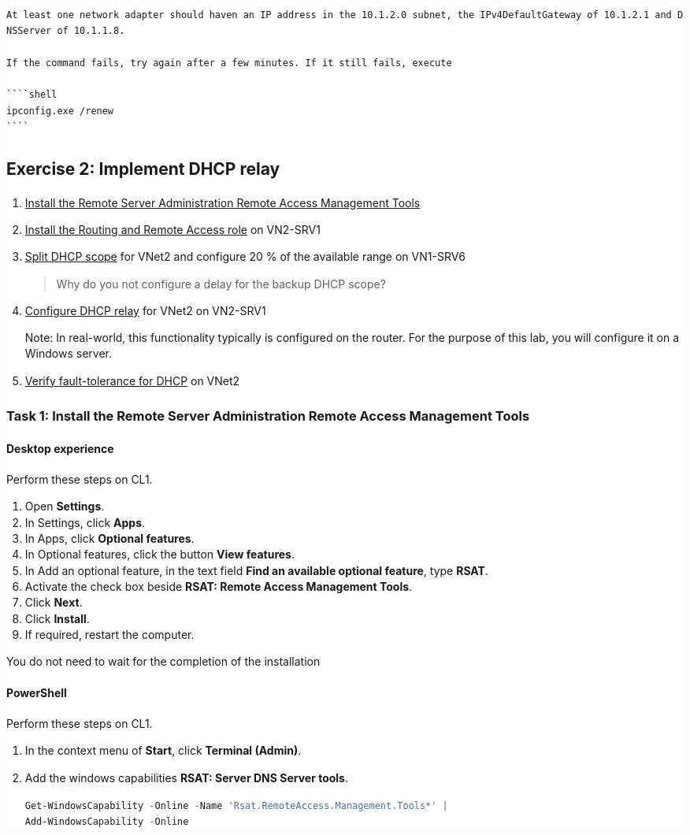     At least one network adapter should haven an IP address in the 10.1.2.0 subnet, the IPv4DefaultGateway of 10.1.2.1 and DNSServer of 10.1.1.8.

    If the command fails, try again after a few minutes. If it still fails, execute

    ````shell
    ipconfig.exe /renew
    ````

## Exercise 2: Implement DHCP relay

1. [Install the Remote Server Administration Remote Access Management Tools](#task-1-install-the-remote-server-administration-remote-access-management-tools)
1. [Install the Routing and Remote Access role](#task-2-install-the-routing-and-remote-access-role) on VN2-SRV1
1. [Split DHCP scope](#task-3-split-dhcp-scope) for VNet2 and configure 20 % of the available range on VN1-SRV6

    > Why do you not configure a delay for the backup DHCP scope?

1. [Configure DHCP relay](#task-4-configure-dhcp-relay) for VNet2 on VN2-SRV1

    Note: In real-world, this functionality typically is configured on the router. For the purpose of this lab, you will configure it on a Windows server.

1. [Verify fault-tolerance for DHCP](#task-5-verify-fault-tolerance-for-dhcp) on VNet2

### Task 1: Install the Remote Server Administration Remote Access Management Tools

#### Desktop experience

Perform these steps on CL1.

1. Open **Settings**.
1. In Settings, click **Apps**.
1. In Apps, click **Optional features**.
1. In Optional features, click the button **View features**.
1. In Add an optional feature, in the text field **Find an available optional feature**, type **RSAT**.
1. Activate the check box beside **RSAT: Remote Access Management Tools**.
1. Click **Next**.
1. Click **Install**.
1. If required, restart the computer.

You do not need to wait for the completion of the installation

#### PowerShell

Perform these steps on CL1.

1. In the context menu of **Start**, click **Terminal (Admin)**.
1. Add the windows capabilities **RSAT: Server DNS Server tools**.

    ````powershell
    Get-WindowsCapability -Online -Name 'Rsat.RemoteAccess.Management.Tools*' |
    Add-WindowsCapability -Online
    ````
